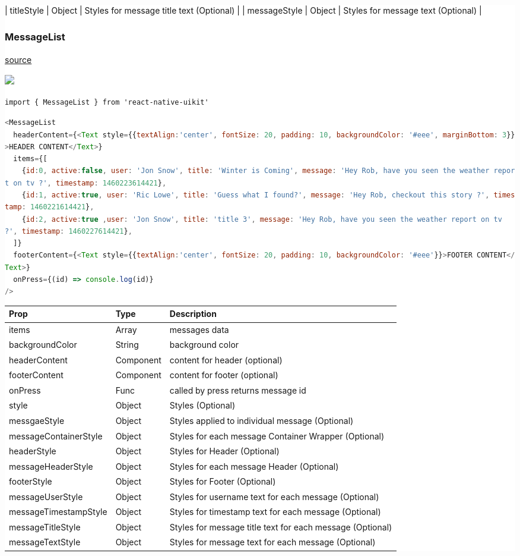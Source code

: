 | titleStyle  | Object | Styles for message title text (Optional)  |
| messageStyle  | Object | Styles for message text (Optional)  |

### MessageList

[source](https://github.com/andyfenelon/react-native-UIKit/blob/master/lib/message-list/index.js)

![](https://raw.githubusercontent.com/andyfenelon/react-native-UIKit/master/docs/img/messages.jpg)

`import { MessageList } from 'react-native-uikit'`

```javascript
<MessageList
  headerContent={<Text style={{textAlign:'center', fontSize: 20, padding: 10, backgroundColor: '#eee', marginBottom: 3}}>HEADER CONTENT</Text>}
  items={[
    {id:0, active:false, user: 'Jon Snow', title: 'Winter is Coming', message: 'Hey Rob, have you seen the weather report on tv ?', timestamp: 1460223614421},
    {id:1, active:true, user: 'Ric Lowe', title: 'Guess what I found?', message: 'Hey Rob, checkout this story ?', timestamp: 1460221614421},
    {id:2, active:true ,user: 'Jon Snow', title: 'title 3', message: 'Hey Rob, have you seen the weather report on tv ?', timestamp: 1460227614421},
  ]}
  footerContent={<Text style={{textAlign:'center', fontSize: 20, padding: 10, backgroundColor: '#eee'}}>FOOTER CONTENT</Text>}
  onPress={(id) => console.log(id)}
/>
```
| Prop | Type | Description |
| :------| :-----------| :-----------|
| items  | Array | messages data  |
| backgroundColor  | String | background color |
| headerContent   | Component | content for header (optional) |
| footerContent   | Component | content for footer (optional)|
| onPress   | Func | called by press returns message id |
| style  | Object | Styles (Optional)  |
| messgaeStyle  | Object | Styles applied to individual message (Optional)  |
| messageContainerStyle  | Object | Styles for each message Container Wrapper (Optional)  |
| headerStyle  | Object | Styles for Header (Optional)  |
| messageHeaderStyle  | Object | Styles for each message Header (Optional)  |
| footerStyle  | Object | Styles for Footer (Optional)  |
| messageUserStyle  | Object | Styles for username text for each message (Optional)  |
| messageTimestampStyle  | Object | Styles for timestamp text for each message (Optional)  |
| messageTitleStyle  | Object | Styles for message title text for each message (Optional)  |
| messageTextStyle  | Object | Styles for message text for each message (Optional)  |
